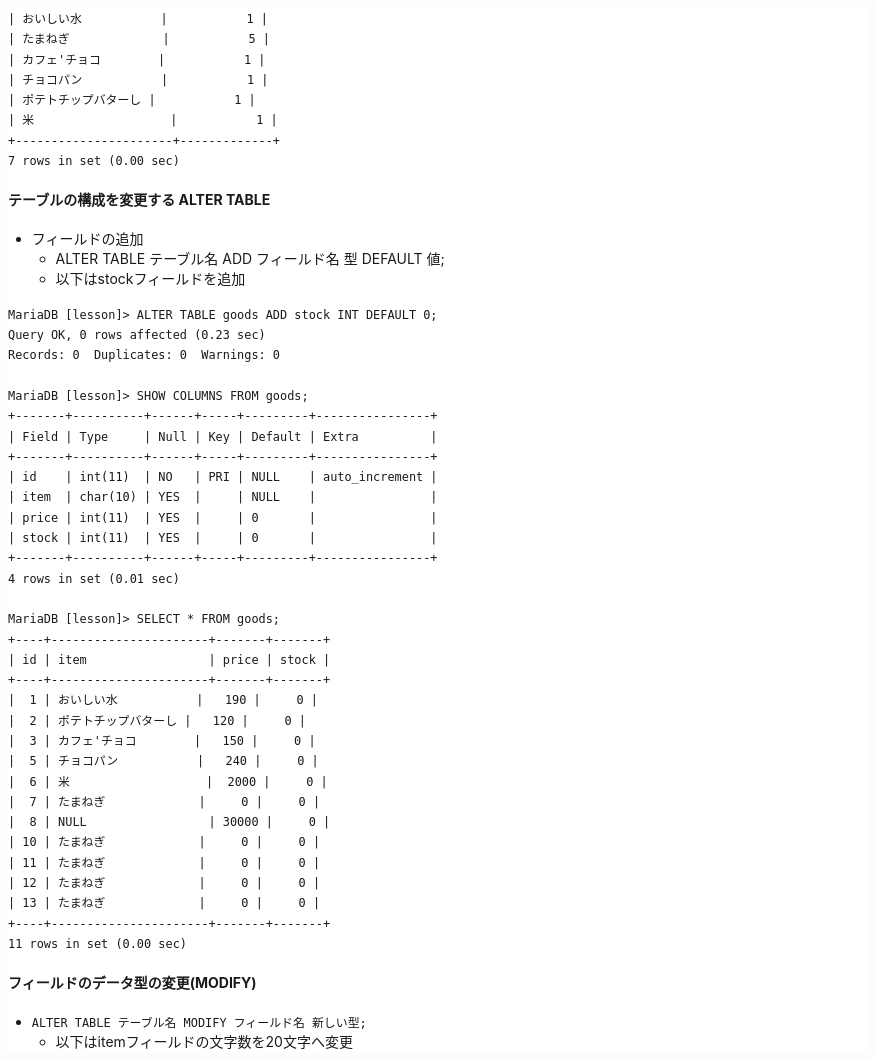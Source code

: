```
| おいしい水           |           1 |
| たまねぎ             |           5 |
| カフェ'チョコ        |           1 |
| チョコパン           |           1 |
| ポテトチップバターし |           1 |
| 米                   |           1 |
+----------------------+-------------+
7 rows in set (0.00 sec)
```

#### テーブルの構成を変更する ALTER TABLE
- フィールドの追加
	- ALTER TABLE テーブル名 ADD フィールド名 型 DEFAULT 値;
	- 以下はstockフィールドを追加

```
MariaDB [lesson]> ALTER TABLE goods ADD stock INT DEFAULT 0;
Query OK, 0 rows affected (0.23 sec)
Records: 0  Duplicates: 0  Warnings: 0

MariaDB [lesson]> SHOW COLUMNS FROM goods;
+-------+----------+------+-----+---------+----------------+
| Field | Type     | Null | Key | Default | Extra          |
+-------+----------+------+-----+---------+----------------+
| id    | int(11)  | NO   | PRI | NULL    | auto_increment |
| item  | char(10) | YES  |     | NULL    |                |
| price | int(11)  | YES  |     | 0       |                |
| stock | int(11)  | YES  |     | 0       |                |
+-------+----------+------+-----+---------+----------------+
4 rows in set (0.01 sec)

MariaDB [lesson]> SELECT * FROM goods;
+----+----------------------+-------+-------+
| id | item                 | price | stock |
+----+----------------------+-------+-------+
|  1 | おいしい水           |   190 |     0 |
|  2 | ポテトチップバターし |   120 |     0 |
|  3 | カフェ'チョコ        |   150 |     0 |
|  5 | チョコパン           |   240 |     0 |
|  6 | 米                   |  2000 |     0 |
|  7 | たまねぎ             |     0 |     0 |
|  8 | NULL                 | 30000 |     0 |
| 10 | たまねぎ             |     0 |     0 |
| 11 | たまねぎ             |     0 |     0 |
| 12 | たまねぎ             |     0 |     0 |
| 13 | たまねぎ             |     0 |     0 |
+----+----------------------+-------+-------+
11 rows in set (0.00 sec)
```

#### フィールドのデータ型の変更(MODIFY)
- `ALTER TABLE テーブル名 MODIFY フィールド名 新しい型;`
	- 以下はitemフィールドの文字数を20文字へ変更
